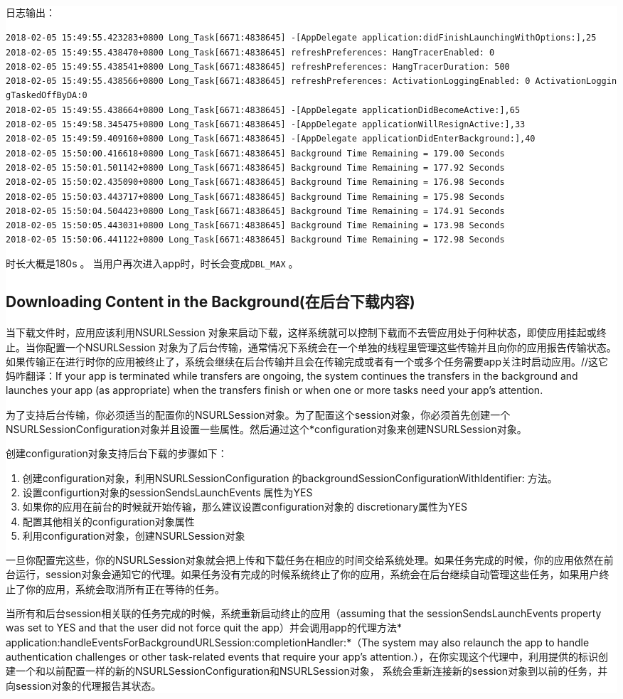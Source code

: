 日志输出：
```
2018-02-05 15:49:55.423283+0800 Long_Task[6671:4838645] -[AppDelegate application:didFinishLaunchingWithOptions:],25
2018-02-05 15:49:55.438470+0800 Long_Task[6671:4838645] refreshPreferences: HangTracerEnabled: 0
2018-02-05 15:49:55.438541+0800 Long_Task[6671:4838645] refreshPreferences: HangTracerDuration: 500
2018-02-05 15:49:55.438566+0800 Long_Task[6671:4838645] refreshPreferences: ActivationLoggingEnabled: 0 ActivationLoggingTaskedOffByDA:0
2018-02-05 15:49:55.438664+0800 Long_Task[6671:4838645] -[AppDelegate applicationDidBecomeActive:],65
2018-02-05 15:49:58.345475+0800 Long_Task[6671:4838645] -[AppDelegate applicationWillResignActive:],33
2018-02-05 15:49:59.409160+0800 Long_Task[6671:4838645] -[AppDelegate applicationDidEnterBackground:],40
2018-02-05 15:50:00.416618+0800 Long_Task[6671:4838645] Background Time Remaining = 179.00 Seconds
2018-02-05 15:50:01.501142+0800 Long_Task[6671:4838645] Background Time Remaining = 177.92 Seconds
2018-02-05 15:50:02.435090+0800 Long_Task[6671:4838645] Background Time Remaining = 176.98 Seconds
2018-02-05 15:50:03.443717+0800 Long_Task[6671:4838645] Background Time Remaining = 175.98 Seconds
2018-02-05 15:50:04.504423+0800 Long_Task[6671:4838645] Background Time Remaining = 174.91 Seconds
2018-02-05 15:50:05.443031+0800 Long_Task[6671:4838645] Background Time Remaining = 173.98 Seconds
2018-02-05 15:50:06.441122+0800 Long_Task[6671:4838645] Background Time Remaining = 172.98 Seconds
```

时长大概是180s 。 当用户再次进入app时，时长会变成`DBL_MAX` 。


## Downloading Content in the Background(在后台下载内容)

当下载文件时，应用应该利用NSURLSession 对象来启动下载，这样系统就可以控制下载而不去管应用处于何种状态，即使应用挂起或终止。当你配置一个NSURLSession 对象为了后台传输，通常情况下系统会在一个单独的线程里管理这些传输并且向你的应用报告传输状态。如果传输正在进行时你的应用被终止了，系统会继续在后台传输并且会在传输完成或者有一个或多个任务需要app关注时启动应用。//这它妈咋翻译：If your app is terminated while transfers are ongoing, the system continues the transfers in the background and launches your app (as appropriate) when the transfers finish or when one or more tasks need your app’s attention.

为了支持后台传输，你必须适当的配置你的NSURLSession对象。为了配置这个session对象，你必须首先创建一个NSURLSessionConfiguration对象并且设置一些属性。然后通过这个*configuration对象来创建NSURLSession对象。

创建configuration对象支持后台下载的步骤如下： 
1. 创建configuration对象，利用NSURLSessionConfiguration 的backgroundSessionConfigurationWithIdentifier: 方法。 
2. 设置configurtion对象的sessionSendsLaunchEvents 属性为YES 
3. 如果你的应用在前台的时候就开始传输，那么建议设置configuration对象的 discretionary属性为YES 
4. 配置其他相关的configuration对象属性 
5. 利用configuration对象，创建NSURLSession对象

一旦你配置完这些，你的NSURLSession对象就会把上传和下载任务在相应的时间交给系统处理。如果任务完成的时候，你的应用依然在前台运行，session对象会通知它的代理。如果任务没有完成的时候系统终止了你的应用，系统会在后台继续自动管理这些任务，如果用户终止了你的应用，系统会取消所有正在等待的任务。

当所有和后台session相关联的任务完成的时候，系统重新启动终止的应用（assuming that the sessionSendsLaunchEvents property was set to YES and that the user did not force quit the app）并会调用app的代理方法* application:handleEventsForBackgroundURLSession:completionHandler:*（The system may also relaunch the app to handle authentication challenges or other task-related events that require your app’s attention.），在你实现这个代理中，利用提供的标识创建一个和以前配置一样的新的NSURLSessionConfiguration和NSURLSession对象， 
系统会重新连接新的session对象到以前的任务，并向session对象的代理报告其状态。
